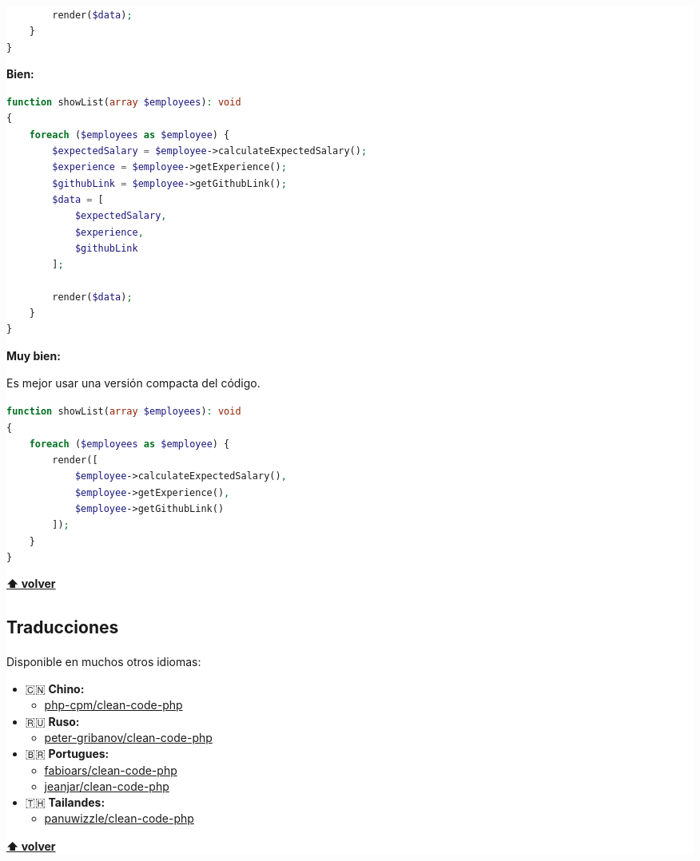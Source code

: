 ```php
        render($data);
    }
}
```

**Bien:**

```php
function showList(array $employees): void
{
    foreach ($employees as $employee) {
        $expectedSalary = $employee->calculateExpectedSalary();
        $experience = $employee->getExperience();
        $githubLink = $employee->getGithubLink();
        $data = [
            $expectedSalary,
            $experience,
            $githubLink
        ];

        render($data);
    }
}
```

**Muy bien:**

Es mejor usar una versión compacta del código.

```php
function showList(array $employees): void
{
    foreach ($employees as $employee) {
        render([
            $employee->calculateExpectedSalary(),
            $employee->getExperience(),
            $employee->getGithubLink()
        ]);
    }
}
```

**[⬆ volver](#tabla-de-contenidos)**

## Traducciones

Disponible en muchos otros idiomas:

*  :cn: **Chino:**
   * [php-cpm/clean-code-php](https://github.com/php-cpm/clean-code-php)
* :ru: **Ruso:**
   * [peter-gribanov/clean-code-php](https://github.com/peter-gribanov/clean-code-php)
* :brazil: **Portugues:**
   * [fabioars/clean-code-php](https://github.com/fabioars/clean-code-php)
   * [jeanjar/clean-code-php](https://github.com/jeanjar/clean-code-php/tree/pt-br)
* :thailand: **Tailandes:**
   * [panuwizzle/clean-code-php](https://github.com/panuwizzle/clean-code-php)

**[⬆ volver](#tabla-de-contenidos)**
